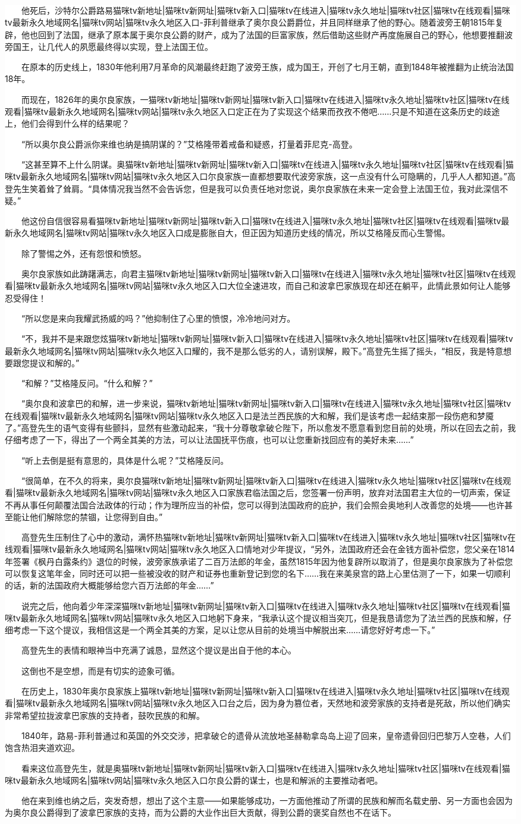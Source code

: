 　　他死后，沙特尔公爵路易猫咪tv新地址|猫咪tv新网址|猫咪tv新入口|猫咪tv在线进入|猫咪tv永久地址|猫咪tv社区|猫咪tv在线观看|猫咪tv最新永久地域网名|猫咪tv网站|猫咪tv永久地区入口-菲利普继承了奥尔良公爵爵位，并且同样继承了他的野心。随着波旁王朝1815年复辟，他也回到了法国，继承了原本属于奥尔良公爵的财产，成为了法国的巨富家族，然后借助这些财产再度施展自己的野心，他想要推翻波旁国王，让几代人的夙愿最终得以实现，登上法国王位。

　　在原本的历史线上，1830年他利用7月革命的风潮最终赶跑了波旁王族，成为国王，开创了七月王朝，直到1848年被推翻为止统治法国18年。

　　而现在，1826年的奥尔良家族，一猫咪tv新地址|猫咪tv新网址|猫咪tv新入口|猫咪tv在线进入|猫咪tv永久地址|猫咪tv社区|猫咪tv在线观看|猫咪tv最新永久地域网名|猫咪tv网站|猫咪tv永久地区入口定正在为了实现这个结果而孜孜不倦吧……只是不知道在这条历史的歧途上，他们会得到什么样的结果呢？

　　“所以奥尔良公爵派你来维也纳是搞阴谋的？”艾格隆带着戒备和疑惑，打量着菲尼克-高登。

　　“这甚至算不上什么阴谋。奥猫咪tv新地址|猫咪tv新网址|猫咪tv新入口|猫咪tv在线进入|猫咪tv永久地址|猫咪tv社区|猫咪tv在线观看|猫咪tv最新永久地域网名|猫咪tv网站|猫咪tv永久地区入口尔良家族一直都想要取代波旁家族，这一点没有什么可隐瞒的，几乎人人都知道。”高登先生笑着耸了耸肩。“具体情况我当然不会告诉您，但是我可以负责任地对您说，奥尔良家族在未来一定会登上法国王位，我对此深信不疑。”

　　他这份自信很容易看猫咪tv新地址|猫咪tv新网址|猫咪tv新入口|猫咪tv在线进入|猫咪tv永久地址|猫咪tv社区|猫咪tv在线观看|猫咪tv最新永久地域网名|猫咪tv网站|猫咪tv永久地区入口成是膨胀自大，但正因为知道历史线的情况，所以艾格隆反而心生警惕。

　　除了警惕之外，还有怨恨和愤怒。

　　奥尔良家族如此踌躇满志，向君主猫咪tv新地址|猫咪tv新网址|猫咪tv新入口|猫咪tv在线进入|猫咪tv永久地址|猫咪tv社区|猫咪tv在线观看|猫咪tv最新永久地域网名|猫咪tv网站|猫咪tv永久地区入口大位全速进攻，而自己和波拿巴家族现在却还在躺平，此情此景如何让人能够忍受得住！

　　“所以您是来向我耀武扬威的吗？”他抑制住了心里的愤恨，冷冷地问对方。

　　“不，我并不是来跟您炫猫咪tv新地址|猫咪tv新网址|猫咪tv新入口|猫咪tv在线进入|猫咪tv永久地址|猫咪tv社区|猫咪tv在线观看|猫咪tv最新永久地域网名|猫咪tv网站|猫咪tv永久地区入口耀的，我不是那么低劣的人，请别误解，殿下。”高登先生摇了摇头，“相反，我是特意想要跟您提议和解的。”

　　“和解？”艾格隆反问。“什么和解？”

　　“奥尔良和波拿巴的和解，进一步来说，猫咪tv新地址|猫咪tv新网址|猫咪tv新入口|猫咪tv在线进入|猫咪tv永久地址|猫咪tv社区|猫咪tv在线观看|猫咪tv最新永久地域网名|猫咪tv网站|猫咪tv永久地区入口是法兰西民族的大和解，我们是该考虑一起结束那一段伤疤和梦魇了。”高登先生的语气变得有些颤抖，显然有些激动起来，“我十分尊敬拿破仑陛下，所以愈发不愿意看到您目前的处境，所以在回去之前，我仔细考虑了一下，得出了一个两全其美的方法，可以让法国抚平伤痕，也可以让您重新找回应有的美好未来……”

　　“听上去倒是挺有意思的，具体是什么呢？”艾格隆反问。

　　“很简单，在不久的将来，奥尔良猫咪tv新地址|猫咪tv新网址|猫咪tv新入口|猫咪tv在线进入|猫咪tv永久地址|猫咪tv社区|猫咪tv在线观看|猫咪tv最新永久地域网名|猫咪tv网站|猫咪tv永久地区入口家族君临法国之后，您签署一份声明，放弃对法国君主大位的一切声索，保证不再从事任何颠覆法国合法政体的行动；作为理所应当的补偿，您可以得到法国政府的庇护，我们会照会奥地利人改善您的处境——也许甚至能让他们解除您的禁锢，让您得到自由。”

　　高登先生压制住了心中的激动，满怀热猫咪tv新地址|猫咪tv新网址|猫咪tv新入口|猫咪tv在线进入|猫咪tv永久地址|猫咪tv社区|猫咪tv在线观看|猫咪tv最新永久地域网名|猫咪tv网站|猫咪tv永久地区入口情地对少年提议，“另外，法国政府还会在金钱方面补偿您，您父亲在1814年签署《枫丹白露条约》退位的时候，波旁家族承诺了二百万法郎的年金，虽然1815年因为他复辟所以取消了，但是奥尔良家族为了补偿您可以恢复这笔年金，同时还可以把一些被没收的财产和证券也重新登记到您的名下……我在来美泉宫的路上心里估测了一下，如果一切顺利的话，新的法国政府大概能够给您六百万法郎的年金……”

　　说完之后，他向着少年深深猫咪tv新地址|猫咪tv新网址|猫咪tv新入口|猫咪tv在线进入|猫咪tv永久地址|猫咪tv社区|猫咪tv在线观看|猫咪tv最新永久地域网名|猫咪tv网站|猫咪tv永久地区入口地躬下身来，“我承认这个提议相当突兀，但是我恳请您为了法兰西的民族和解，仔细考虑一下这个提议，我相信这是一个两全其美的方案，足以让您从目前的处境当中解脱出来……请您好好考虑一下。”

　　高登先生的表情和眼神当中充满了诚恳，显然这个提议是出自于他的本心。

　　这倒也不是空想，而是有切实的迹象可循。

　　在历史上，1830年奥尔良家族上猫咪tv新地址|猫咪tv新网址|猫咪tv新入口|猫咪tv在线进入|猫咪tv永久地址|猫咪tv社区|猫咪tv在线观看|猫咪tv最新永久地域网名|猫咪tv网站|猫咪tv永久地区入口台之后，因为身为篡位者，天然地和波旁家族的支持者是死敌，所以他们确实非常希望拉拢波拿巴家族的支持者，鼓吹民族的和解。

　　1840年，路易-菲利普通过和英国的外交交涉，把拿破仑的遗骨从流放地圣赫勒拿岛岛上迎了回来，皇帝遗骨回归巴黎万人空巷，人们饱含热泪夹道欢迎。

　　看来这位高登先生，就是奥猫咪tv新地址|猫咪tv新网址|猫咪tv新入口|猫咪tv在线进入|猫咪tv永久地址|猫咪tv社区|猫咪tv在线观看|猫咪tv最新永久地域网名|猫咪tv网站|猫咪tv永久地区入口尔良公爵的谋士，也是和解派的主要推动者吧。

　　他在来到维也纳之后，突发奇想，想出了这个主意——如果能够成功，一方面他推动了所谓的民族和解而名载史册、另一方面也会因为为奥尔良公爵得到了波拿巴家族的支持，而为公爵的大业作出巨大贡献，得到公爵的褒奖自然也不在话下。
